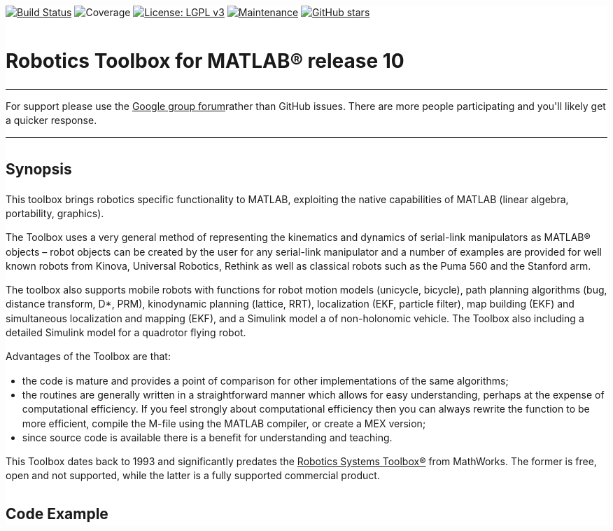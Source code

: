 [![Build Status](https://travis-ci.com/petercorke/robotics-toolbox-matlab.svg?branch=master)](https://travis-ci.com/petercorke/robotics-toolbox-matlab)
![Coverage](https://codecov.io/gh/petercorke/robotics-toolbox-matlab/branch/master/graph/badge.svg)
[![License: LGPL v3](https://img.shields.io/badge/License-LGPL%20v3-blue.svg)](https://www.gnu.org/licenses/lgpl-3.0)
[![Maintenance](https://img.shields.io/badge/Maintained%3F-yes-green.svg)](https://GitHub.com/petercorke/robotics-toolbox-matlab/graphs/commit-activity)
[![GitHub stars](https://img.shields.io/github/stars/petercorke/robotics-toolbox-matlab.svg?style=social&label=Star&maxAge=2592000)](https://GitHub.com/petercorke/robotics-toolbox-matlab/stargazers/)


# Robotics Toolbox for MATLAB&reg; release 10

---
For support please use the [Google group forum](http://groups.google.com/group/robotics-tool-box?hl=en)rather than GitHub issues.  There are more people participating and you'll likely get a quicker response.

---

## Synopsis

This toolbox brings robotics specific functionality to MATLAB, exploiting the native capabilities of MATLAB (linear algebra, portability, graphics).

The Toolbox uses a very general method of representing the kinematics and dynamics of serial-link manipulators as MATLAB®  objects –  robot objects can be created by the user for any serial-link manipulator and a number of examples are provided for well known robots from Kinova, Universal Robotics, Rethink as well as classical robots such as the Puma 560 and the Stanford arm.

The toolbox also supports mobile robots with functions for robot motion models (unicycle, bicycle), path planning algorithms (bug, distance transform, D*, PRM), kinodynamic planning (lattice, RRT), localization (EKF, particle filter), map building (EKF) and simultaneous localization and mapping (EKF), and a Simulink model a of non-holonomic vehicle.  The Toolbox also including a detailed Simulink model for a quadrotor flying robot.

Advantages of the Toolbox are that:

  * the code is mature and provides a point of comparison for other implementations of the same algorithms;
  * the routines are generally written in a straightforward manner which allows for easy understanding, perhaps at the expense of computational efficiency. If you feel strongly about computational efficiency then you can always rewrite the function to be more efficient, compile the M-file using the MATLAB compiler, or create a MEX version;
  * since source code is available there is a benefit for understanding and teaching.
  
This Toolbox dates back to 1993 and significantly predates the [Robotics Systems Toolbox&reg;](https://www.mathworks.com/products/robotics.html) from MathWorks.  The former is free, open and not supported, while the latter is a fully supported commercial product.

## Code Example

